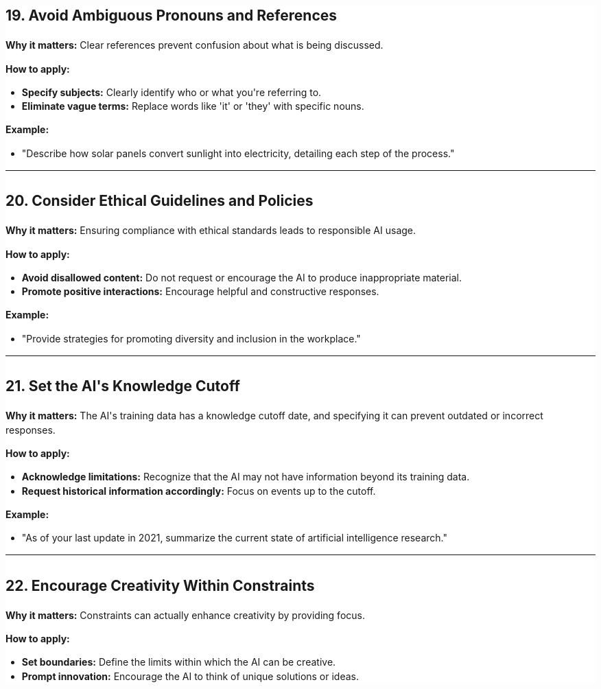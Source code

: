 ## 19. **Avoid Ambiguous Pronouns and References**

**Why it matters:** Clear references prevent confusion about what is being discussed.

**How to apply:**

- **Specify subjects:** Clearly identify who or what you're referring to.
- **Eliminate vague terms:** Replace words like 'it' or 'they' with specific nouns.

**Example:**

- "Describe how solar panels convert sunlight into electricity, detailing each step of the process."

---

## 20. **Consider Ethical Guidelines and Policies**

**Why it matters:** Ensuring compliance with ethical standards leads to responsible AI usage.

**How to apply:**

- **Avoid disallowed content:** Do not request or encourage the AI to produce inappropriate material.
- **Promote positive interactions:** Encourage helpful and constructive responses.

**Example:**

- "Provide strategies for promoting diversity and inclusion in the workplace."

---

## 21. **Set the AI's Knowledge Cutoff**

**Why it matters:** The AI's training data has a knowledge cutoff date, and specifying it can prevent outdated or incorrect responses.

**How to apply:**

- **Acknowledge limitations:** Recognize that the AI may not have information beyond its training data.
- **Request historical information accordingly:** Focus on events up to the cutoff.

**Example:**

- "As of your last update in 2021, summarize the current state of artificial intelligence research."

---

## 22. **Encourage Creativity Within Constraints**

**Why it matters:** Constraints can actually enhance creativity by providing focus.

**How to apply:**

- **Set boundaries:** Define the limits within which the AI can be creative.
- **Prompt innovation:** Encourage the AI to think of unique solutions or ideas.

